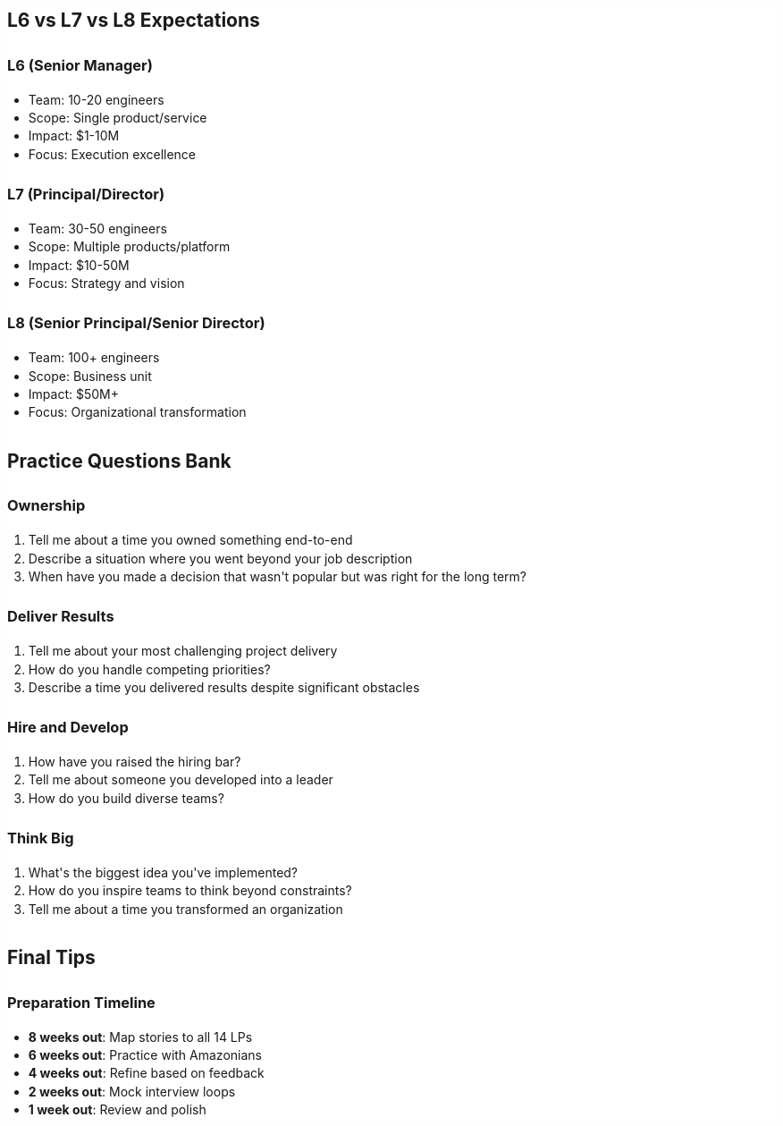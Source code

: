 ## L6 vs L7 vs L8 Expectations

### L6 (Senior Manager)
- Team: 10-20 engineers
- Scope: Single product/service
- Impact: $1-10M
- Focus: Execution excellence

### L7 (Principal/Director)
- Team: 30-50 engineers  
- Scope: Multiple products/platform
- Impact: $10-50M
- Focus: Strategy and vision

### L8 (Senior Principal/Senior Director)
- Team: 100+ engineers
- Scope: Business unit
- Impact: $50M+
- Focus: Organizational transformation

## Practice Questions Bank

### Ownership
1. Tell me about a time you owned something end-to-end
2. Describe a situation where you went beyond your job description
3. When have you made a decision that wasn't popular but was right for the long term?

### Deliver Results
1. Tell me about your most challenging project delivery
2. How do you handle competing priorities?
3. Describe a time you delivered results despite significant obstacles

### Hire and Develop
1. How have you raised the hiring bar?
2. Tell me about someone you developed into a leader
3. How do you build diverse teams?

### Think Big
1. What's the biggest idea you've implemented?
2. How do you inspire teams to think beyond constraints?
3. Tell me about a time you transformed an organization

## Final Tips

### Preparation Timeline
- **8 weeks out**: Map stories to all 14 LPs
- **6 weeks out**: Practice with Amazonians
- **4 weeks out**: Refine based on feedback
- **2 weeks out**: Mock interview loops
- **1 week out**: Review and polish
